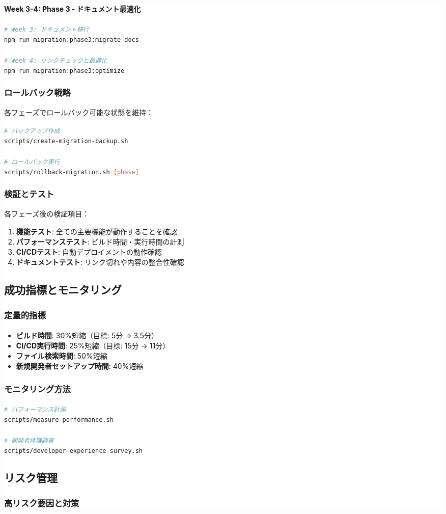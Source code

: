 #### Week 3-4: Phase 3 - ドキュメント最適化

```bash
# Week 3: ドキュメント移行
npm run migration:phase3:migrate-docs

# Week 4: リンクチェックと最適化
npm run migration:phase3:optimize
```

### ロールバック戦略

各フェーズでロールバック可能な状態を維持：

```bash
# バックアップ作成
scripts/create-migration-backup.sh

# ロールバック実行
scripts/rollback-migration.sh [phase]
```

### 検証とテスト

各フェーズ後の検証項目：

1. **機能テスト**: 全ての主要機能が動作することを確認
2. **パフォーマンステスト**: ビルド時間・実行時間の計測
3. **CI/CDテスト**: 自動デプロイメントの動作確認
4. **ドキュメントテスト**: リンク切れや内容の整合性確認

## 成功指標とモニタリング

### 定量的指標

- **ビルド時間**: 30%短縮（目標: 5分 → 3.5分）
- **CI/CD実行時間**: 25%短縮（目標: 15分 → 11分）
- **ファイル検索時間**: 50%短縮
- **新規開発者セットアップ時間**: 40%短縮

### モニタリング方法

```bash
# パフォーマンス計測
scripts/measure-performance.sh

# 開発者体験調査
scripts/developer-experience-survey.sh
```

## リスク管理

### 高リスク要因と対策
